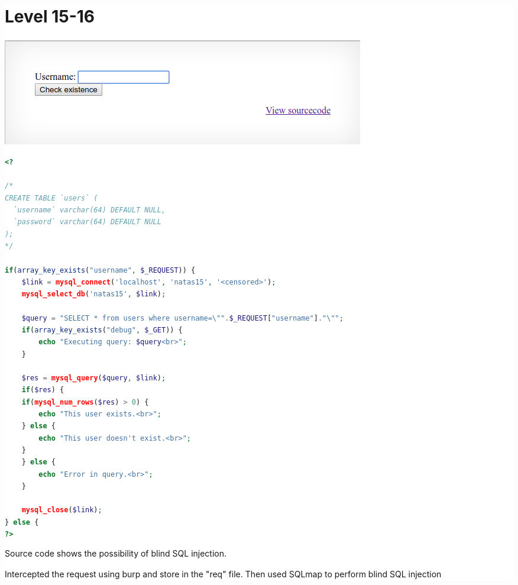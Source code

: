 # Level 15-16

![/assets/images/OverTheWire/Natas/Untitled%208.png](/assets/images/OverTheWire/Natas/Untitled%208.png)

```php
<?

/*
CREATE TABLE `users` (
  `username` varchar(64) DEFAULT NULL,
  `password` varchar(64) DEFAULT NULL
);
*/

if(array_key_exists("username", $_REQUEST)) {
    $link = mysql_connect('localhost', 'natas15', '<censored>');
    mysql_select_db('natas15', $link);
    
    $query = "SELECT * from users where username=\"".$_REQUEST["username"]."\"";
    if(array_key_exists("debug", $_GET)) {
        echo "Executing query: $query<br>";
    }

    $res = mysql_query($query, $link);
    if($res) {
    if(mysql_num_rows($res) > 0) {
        echo "This user exists.<br>";
    } else {
        echo "This user doesn't exist.<br>";
    }
    } else {
        echo "Error in query.<br>";
    }

    mysql_close($link);
} else {
?>
```

Source code shows the possibility of blind SQL injection.

Intercepted the request using burp and store in the "req" file. Then used SQLmap to perform blind SQL injection
